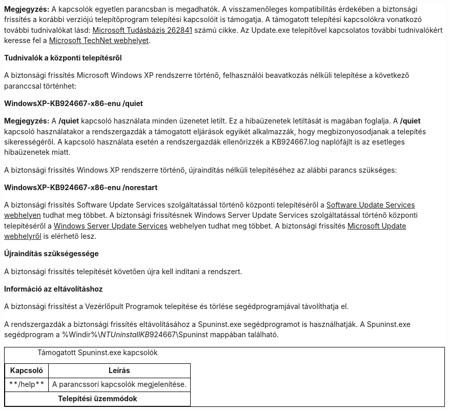 **Megjegyzés:** A kapcsolók egyetlen parancsban is megadhatók. A visszamenőleges kompatibilitás érdekében a biztonsági frissítés a korábbi verziójú telepítőprogram telepítési kapcsolóit is támogatja. A támogatott telepítési kapcsolókra vonatkozó további tudnivalókat lásd: [Microsoft Tudásbázis 262841](http://support.microsoft.com/kb/262841) számú cikke. Az Update.exe telepítővel kapcsolatos további tudnivalókért keresse fel a [Microsoft TechNet webhelyet](http://go.microsoft.com/fwlink/?linkid=38951).

**Tudnivalók a központi telepítésről**

A biztonsági frissítés Microsoft Windows XP rendszerre történő, felhasználói beavatkozás nélküli telepítése a következő paranccsal történhet:

**WindowsXP-KB924667-x86-enu /quiet**
  
**Megjegyzés:** A **/quiet** kapcsoló használata minden üzenetet letilt. Ez a hibaüzenetek letiltását is magában foglalja. A **/quiet** kapcsoló használatakor a rendszergazdák a támogatott eljárások egyikét alkalmazzák, hogy megbizonyosodjanak a telepítés sikerességéről. A kapcsoló használata esetén a rendszergazdák ellenőrizzék a KB924667.log naplófájlt is az esetleges hibaüzenetek miatt.

A biztonsági frissítés Windows XP rendszerre történő, újraindítás nélküli telepítéséhez az alábbi parancs szükséges:

**WindowsXP-KB924667-x86-enu /norestart**

A biztonsági frissítés Software Update Services szolgáltatással történő központi telepítéséről a [Software Update Services webhelyen](http://go.microsoft.com/fwlink/?linkid=21125) tudhat meg többet. A biztonsági frissítésnek Windows Server Update Services szolgáltatással történő központi telepítéséről a [Windows Server Update Services](http://go.microsoft.com/fwlink/?linkid=50120) webhelyen tudhat meg többet. A biztonsági frissítés [Microsoft Update webhelyről](http://update.microsoft.com/microsoftupdate) is elérhető lesz.

**Újraindítás szükségessége**

A biztonsági frissítés telepítését követően újra kell indítani a rendszert.

**Információ az eltávolításhoz**

A biztonsági frissítést a Vezérlőpult Programok telepítése és törlése segédprogramjával távolíthatja el.

A rendszergazdák a biztonsági frissítés eltávolításához a Spuninst.exe segédprogramot is használhatják. A Spuninst.exe segédprogram a %Windir%\\$NTUninstallKB924667$\\Spuninst mappában található.

<table style="border:1px solid black;" class="dataTable">
<caption>
Támogatott Spuninst.exe kapcsolók
</caption>
<tr class="thead">
<th style="border:1px solid black;" >
Kapcsoló
</th>
<th style="border:1px solid black;" >
Leírás
</th>
</tr>
<tr>
<td style="border:1px solid black;">
**/help**
</td>
<td style="border:1px solid black;">
A parancssori kapcsolók megjelenítése.
</td>
</tr>
<tr>
<th colspan="2" style="border:1px solid black;">
Telepítési üzemmódok
</th>
</tr>
<tr class="alternateRow">